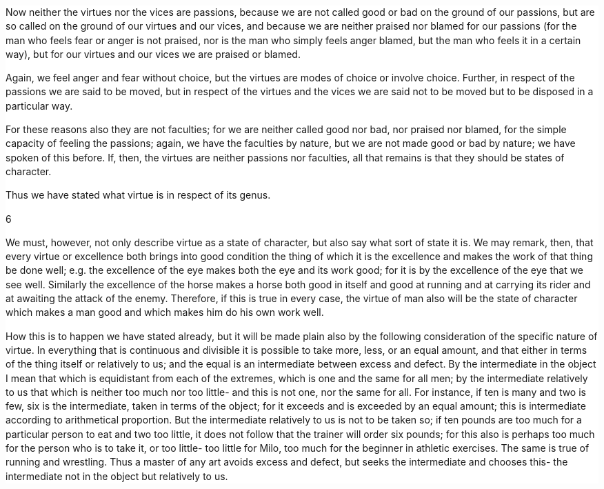 Now neither the virtues nor the vices are passions, because we are
not called good or bad on the ground of our passions, but are so called
on the ground of our virtues and our vices, and because we are neither
praised nor blamed for our passions (for the man who feels fear or
anger is not praised, nor is the man who simply feels anger blamed,
but the man who feels it in a certain way), but for our virtues and
our vices we are praised or blamed. 

Again, we feel anger and fear without choice, but the virtues are
modes of choice or involve choice. Further, in respect of the passions
we are said to be moved, but in respect of the virtues and the vices
we are said not to be moved but to be disposed in a particular way.

For these reasons also they are not faculties; for we are neither
called good nor bad, nor praised nor blamed, for the simple capacity
of feeling the passions; again, we have the faculties by nature, but
we are not made good or bad by nature; we have spoken of this before.
If, then, the virtues are neither passions nor faculties, all that
remains is that they should be states of character. 

Thus we have stated what virtue is in respect of its genus.

6 

We must, however, not only describe virtue as a state of character,
but also say what sort of state it is. We may remark, then, that every
virtue or excellence both brings into good condition the thing of
which it is the excellence and makes the work of that thing be done
well; e.g. the excellence of the eye makes both the eye and its work
good; for it is by the excellence of the eye that we see well. Similarly
the excellence of the horse makes a horse both good in itself and
good at running and at carrying its rider and at awaiting the attack
of the enemy. Therefore, if this is true in every case, the virtue
of man also will be the state of character which makes a man good
and which makes him do his own work well. 

How this is to happen we have stated already, but it will be made
plain also by the following consideration of the specific nature of
virtue. In everything that is continuous and divisible it is possible
to take more, less, or an equal amount, and that either in terms of
the thing itself or relatively to us; and the equal is an intermediate
between excess and defect. By the intermediate in the object I mean
that which is equidistant from each of the extremes, which is one
and the same for all men; by the intermediate relatively to us that
which is neither too much nor too little- and this is not one, nor
the same for all. For instance, if ten is many and two is few, six
is the intermediate, taken in terms of the object; for it exceeds
and is exceeded by an equal amount; this is intermediate according
to arithmetical proportion. But the intermediate relatively to us
is not to be taken so; if ten pounds are too much for a particular
person to eat and two too little, it does not follow that the trainer
will order six pounds; for this also is perhaps too much for the person
who is to take it, or too little- too little for Milo, too much for
the beginner in athletic exercises. The same is true of running and
wrestling. Thus a master of any art avoids excess and defect, but
seeks the intermediate and chooses this- the intermediate not in the
object but relatively to us. 
